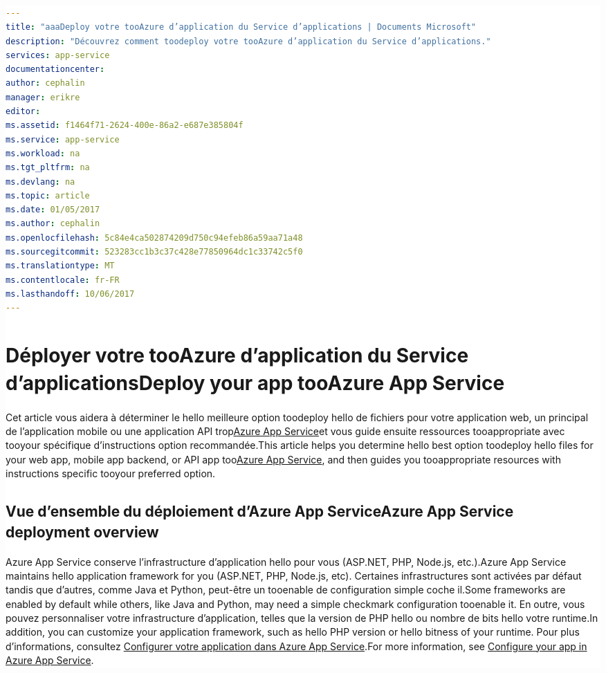 ```yaml
---
title: "aaaDeploy votre tooAzure d’application du Service d’applications | Documents Microsoft"
description: "Découvrez comment toodeploy votre tooAzure d’application du Service d’applications."
services: app-service
documentationcenter: 
author: cephalin
manager: erikre
editor: 
ms.assetid: f1464f71-2624-400e-86a2-e687e385804f
ms.service: app-service
ms.workload: na
ms.tgt_pltfrm: na
ms.devlang: na
ms.topic: article
ms.date: 01/05/2017
ms.author: cephalin
ms.openlocfilehash: 5c84e4ca502874209d750c94efeb86a59aa71a48
ms.sourcegitcommit: 523283cc1b3c37c428e77850964dc1c33742c5f0
ms.translationtype: MT
ms.contentlocale: fr-FR
ms.lasthandoff: 10/06/2017
---
```

# <a name="deploy-your-app-tooazure-app-service"></a><span data-ttu-id="cd679-103">Déployer votre tooAzure d’application du Service d’applications</span><span class="sxs-lookup"><span data-stu-id="cd679-103">Deploy your app tooAzure App Service</span></span>
<span data-ttu-id="cd679-104">Cet article vous aidera à déterminer le hello meilleure option toodeploy hello de fichiers pour votre application web, un principal de l’application mobile ou une application API trop[Azure App Service](http://go.microsoft.com/fwlink/?LinkId=529714)et vous guide ensuite ressources tooappropriate avec tooyour spécifique d’instructions option recommandée.</span><span class="sxs-lookup"><span data-stu-id="cd679-104">This article helps you determine hello best option toodeploy hello files for your web app, mobile app backend, or API app too[Azure App Service](http://go.microsoft.com/fwlink/?LinkId=529714), and then guides you tooappropriate resources with instructions specific tooyour preferred option.</span></span>

## <span data-ttu-id="cd679-105"><a name="overview"></a>Vue d’ensemble du déploiement d’Azure App Service</span><span class="sxs-lookup"><span data-stu-id="cd679-105"><a name="overview"></a>Azure App Service deployment overview</span></span>
<span data-ttu-id="cd679-106">Azure App Service conserve l’infrastructure d’application hello pour vous (ASP.NET, PHP, Node.js, etc.).</span><span class="sxs-lookup"><span data-stu-id="cd679-106">Azure App Service maintains hello application framework for you (ASP.NET, PHP, Node.js, etc).</span></span> <span data-ttu-id="cd679-107">Certaines infrastructures sont activées par défaut tandis que d’autres, comme Java et Python, peut-être un tooenable de configuration simple coche il.</span><span class="sxs-lookup"><span data-stu-id="cd679-107">Some frameworks are enabled by default while others, like Java and Python, may need a simple checkmark configuration tooenable it.</span></span> <span data-ttu-id="cd679-108">En outre, vous pouvez personnaliser votre infrastructure d’application, telles que la version de PHP hello ou nombre de bits hello votre runtime.</span><span class="sxs-lookup"><span data-stu-id="cd679-108">In addition, you can customize your application framework, such as hello PHP version or hello bitness of your runtime.</span></span> <span data-ttu-id="cd679-109">Pour plus d’informations, consultez [Configurer votre application dans Azure App Service](web-sites-configure.md).</span><span class="sxs-lookup"><span data-stu-id="cd679-109">For more information, see [Configure your app in Azure App Service](web-sites-configure.md).</span></span>
